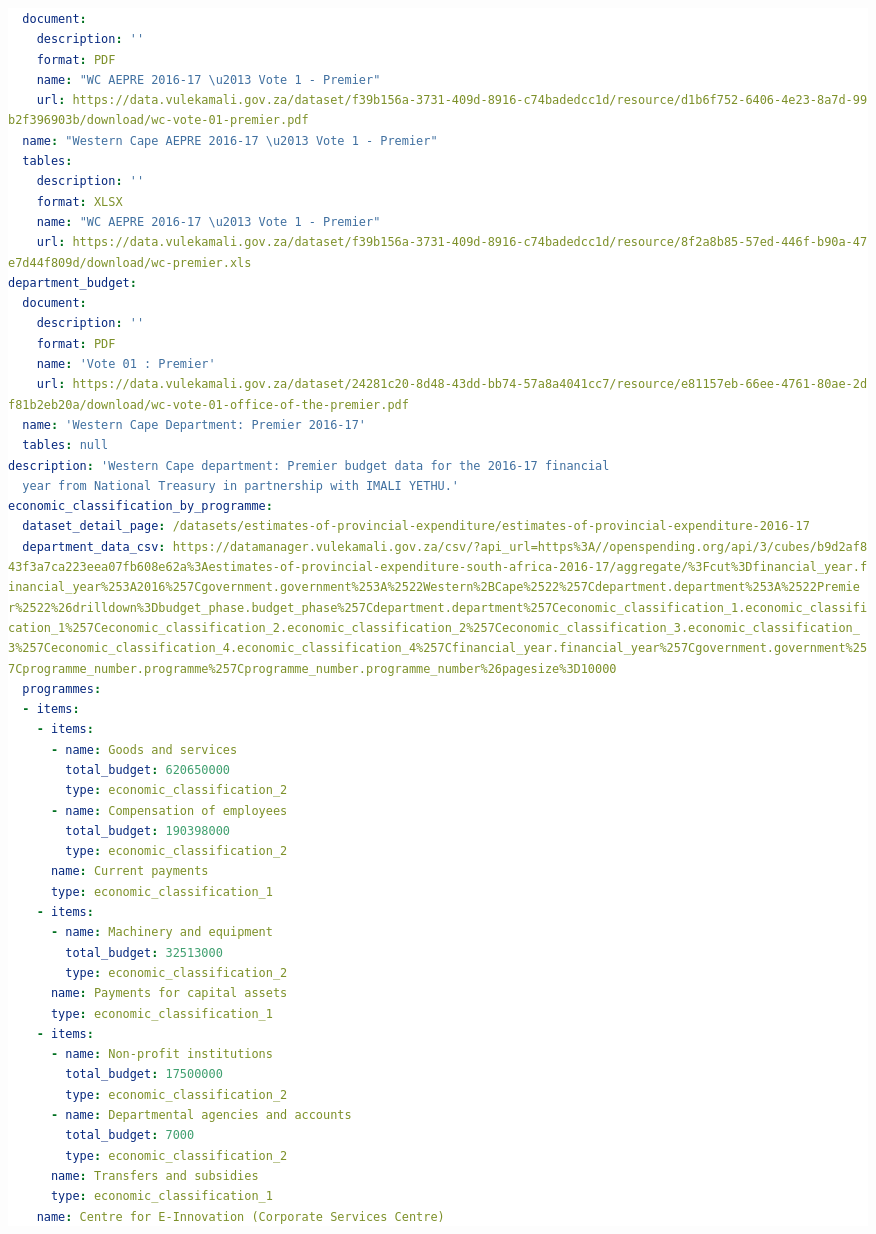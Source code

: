 ```yaml
  document:
    description: ''
    format: PDF
    name: "WC AEPRE 2016-17 \u2013 Vote 1 - Premier"
    url: https://data.vulekamali.gov.za/dataset/f39b156a-3731-409d-8916-c74badedcc1d/resource/d1b6f752-6406-4e23-8a7d-99b2f396903b/download/wc-vote-01-premier.pdf
  name: "Western Cape AEPRE 2016-17 \u2013 Vote 1 - Premier"
  tables:
    description: ''
    format: XLSX
    name: "WC AEPRE 2016-17 \u2013 Vote 1 - Premier"
    url: https://data.vulekamali.gov.za/dataset/f39b156a-3731-409d-8916-c74badedcc1d/resource/8f2a8b85-57ed-446f-b90a-47e7d44f809d/download/wc-premier.xls
department_budget:
  document:
    description: ''
    format: PDF
    name: 'Vote 01 : Premier'
    url: https://data.vulekamali.gov.za/dataset/24281c20-8d48-43dd-bb74-57a8a4041cc7/resource/e81157eb-66ee-4761-80ae-2df81b2eb20a/download/wc-vote-01-office-of-the-premier.pdf
  name: 'Western Cape Department: Premier 2016-17'
  tables: null
description: 'Western Cape department: Premier budget data for the 2016-17 financial
  year from National Treasury in partnership with IMALI YETHU.'
economic_classification_by_programme:
  dataset_detail_page: /datasets/estimates-of-provincial-expenditure/estimates-of-provincial-expenditure-2016-17
  department_data_csv: https://datamanager.vulekamali.gov.za/csv/?api_url=https%3A//openspending.org/api/3/cubes/b9d2af843f3a7ca223eea07fb608e62a%3Aestimates-of-provincial-expenditure-south-africa-2016-17/aggregate/%3Fcut%3Dfinancial_year.financial_year%253A2016%257Cgovernment.government%253A%2522Western%2BCape%2522%257Cdepartment.department%253A%2522Premier%2522%26drilldown%3Dbudget_phase.budget_phase%257Cdepartment.department%257Ceconomic_classification_1.economic_classification_1%257Ceconomic_classification_2.economic_classification_2%257Ceconomic_classification_3.economic_classification_3%257Ceconomic_classification_4.economic_classification_4%257Cfinancial_year.financial_year%257Cgovernment.government%257Cprogramme_number.programme%257Cprogramme_number.programme_number%26pagesize%3D10000
  programmes:
  - items:
    - items:
      - name: Goods and services
        total_budget: 620650000
        type: economic_classification_2
      - name: Compensation of employees
        total_budget: 190398000
        type: economic_classification_2
      name: Current payments
      type: economic_classification_1
    - items:
      - name: Machinery and equipment
        total_budget: 32513000
        type: economic_classification_2
      name: Payments for capital assets
      type: economic_classification_1
    - items:
      - name: Non-profit institutions
        total_budget: 17500000
        type: economic_classification_2
      - name: Departmental agencies and accounts
        total_budget: 7000
        type: economic_classification_2
      name: Transfers and subsidies
      type: economic_classification_1
    name: Centre for E-Innovation (Corporate Services Centre)
```
